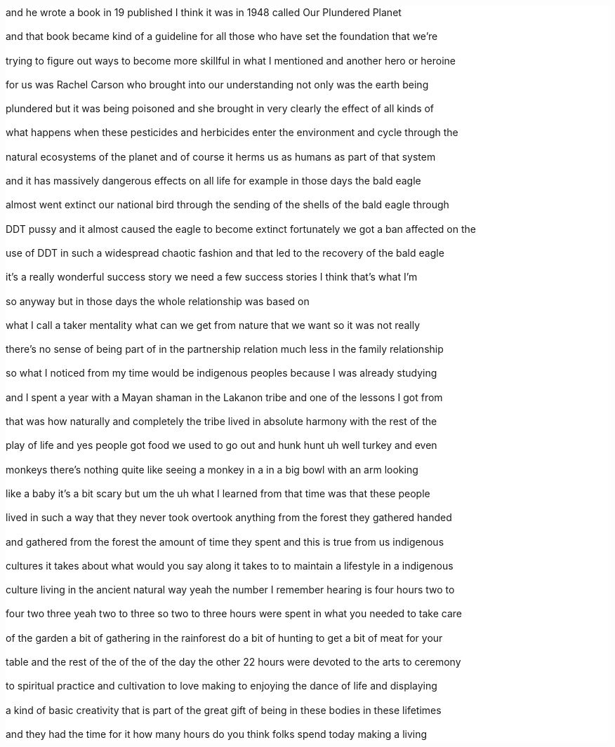 and he wrote a book in 19 published I think it was in 1948 called Our Plundered Planet

and that book became kind of a guideline for all those who have set the foundation that we’re

trying to figure out ways to become more skillful in what I mentioned and another hero or heroine

for us was Rachel Carson who brought into our understanding not only was the earth being

plundered but it was being poisoned and she brought in very clearly the effect of all kinds of

what happens when these pesticides and herbicides enter the environment and cycle through the

natural ecosystems of the planet and of course it herms us as humans as part of that system

and it has massively dangerous effects on all life for example in those days the bald eagle

almost went extinct our national bird through the sending of the shells of the bald eagle through

DDT pussy and it almost caused the eagle to become extinct fortunately we got a ban affected on the

use of DDT in such a widespread chaotic fashion and that led to the recovery of the bald eagle

it’s a really wonderful success story we need a few success stories I think that’s what I’m

so anyway but in those days the whole relationship was based on

what I call a taker mentality what can we get from nature that we want so it was not really

there’s no sense of being part of in the partnership relation much less in the family relationship

so what I noticed from my time would be indigenous peoples because I was already studying

and I spent a year with a Mayan shaman in the Lakanon tribe and one of the lessons I got from

that was how naturally and completely the tribe lived in absolute harmony with the rest of the

play of life and yes people got food we used to go out and hunk hunt uh well turkey and even

monkeys there’s nothing quite like seeing a monkey in a in a big bowl with an arm looking

like a baby it’s a bit scary but um the uh what I learned from that time was that these people

lived in such a way that they never took overtook anything from the forest they gathered handed

and gathered from the forest the amount of time they spent and this is true from us indigenous

cultures it takes about what would you say along it takes to to maintain a lifestyle in a indigenous

culture living in the ancient natural way yeah the number I remember hearing is four hours two to

four two three yeah two to three so two to three hours were spent in what you needed to take care

of the garden a bit of gathering in the rainforest do a bit of hunting to get a bit of meat for your

table and the rest of the of the of the day the other 22 hours were devoted to the arts to ceremony

to spiritual practice and cultivation to love making to enjoying the dance of life and displaying

a kind of basic creativity that is part of the great gift of being in these bodies in these lifetimes

and they had the time for it how many hours do you think folks spend today making a living
